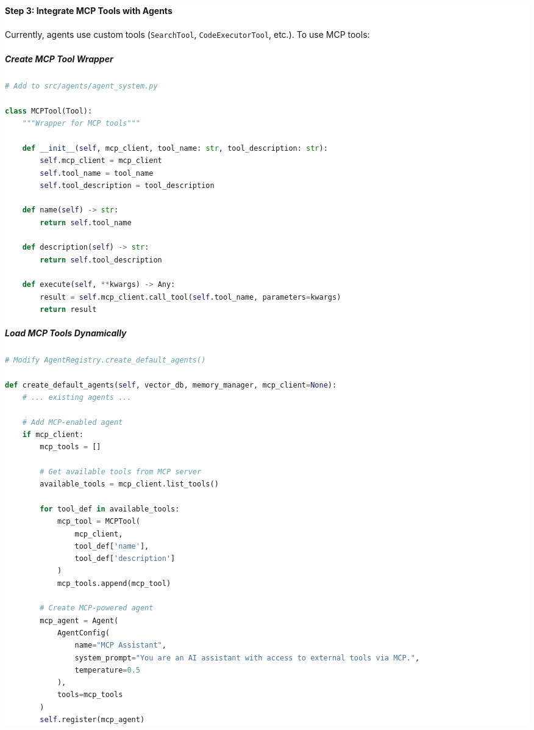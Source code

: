 #### Step 3: Integrate MCP Tools with Agents

Currently, agents use custom tools (`SearchTool`, `CodeExecutorTool`, etc.). To use MCP tools:

##### Create MCP Tool Wrapper

```python
# Add to src/agents/agent_system.py

class MCPTool(Tool):
    """Wrapper for MCP tools"""
    
    def __init__(self, mcp_client, tool_name: str, tool_description: str):
        self.mcp_client = mcp_client
        self.tool_name = tool_name
        self.tool_description = tool_description
    
    def name(self) -> str:
        return self.tool_name
    
    def description(self) -> str:
        return self.tool_description
    
    def execute(self, **kwargs) -> Any:
        result = self.mcp_client.call_tool(self.tool_name, parameters=kwargs)
        return result
```

##### Load MCP Tools Dynamically

```python
# Modify AgentRegistry.create_default_agents()

def create_default_agents(self, vector_db, memory_manager, mcp_client=None):
    # ... existing agents ...
    
    # Add MCP-enabled agent
    if mcp_client:
        mcp_tools = []
        
        # Get available tools from MCP server
        available_tools = mcp_client.list_tools()
        
        for tool_def in available_tools:
            mcp_tool = MCPTool(
                mcp_client,
                tool_def['name'],
                tool_def['description']
            )
            mcp_tools.append(mcp_tool)
        
        # Create MCP-powered agent
        mcp_agent = Agent(
            AgentConfig(
                name="MCP Assistant",
                system_prompt="You are an AI assistant with access to external tools via MCP.",
                temperature=0.5
            ),
            tools=mcp_tools
        )
        self.register(mcp_agent)
```
